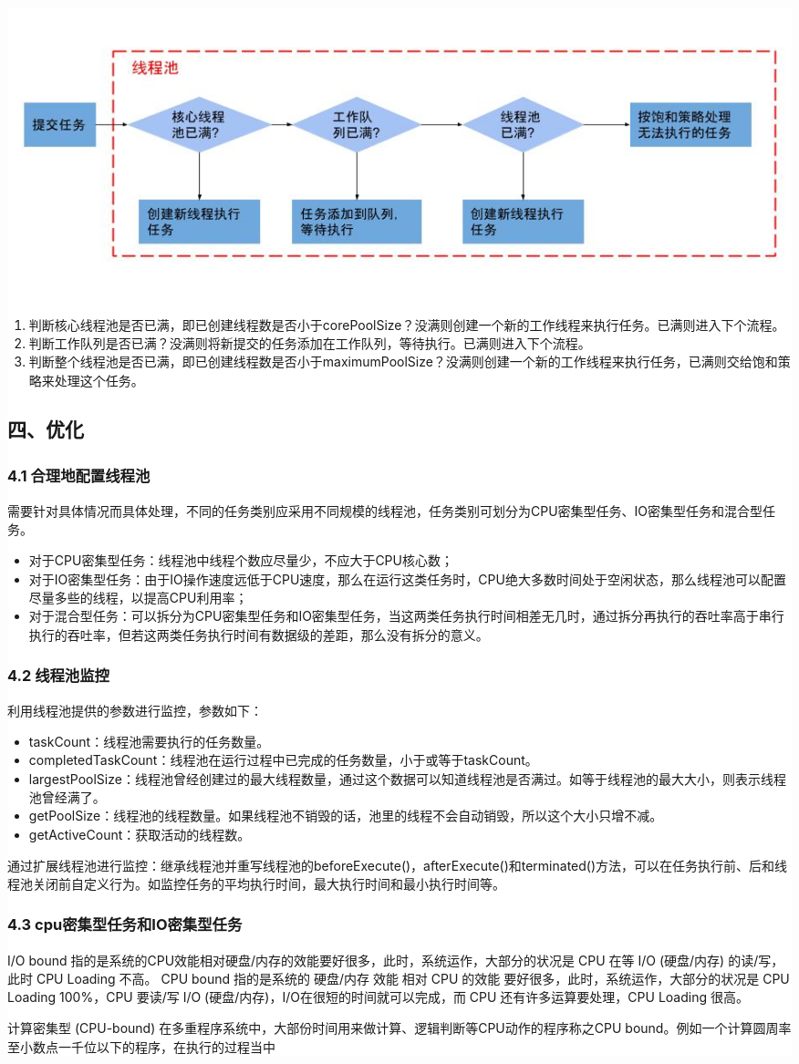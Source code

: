 ![thread-pool](/images/android-process/thread-pool.jpg)


1. 判断核心线程池是否已满，即已创建线程数是否小于corePoolSize？没满则创建一个新的工作线程来执行任务。已满则进入下个流程。
2. 判断工作队列是否已满？没满则将新提交的任务添加在工作队列，等待执行。已满则进入下个流程。
3. 判断整个线程池是否已满，即已创建线程数是否小于maximumPoolSize？没满则创建一个新的工作线程来执行任务，已满则交给饱和策略来处理这个任务。

## 四、优化

### 4.1 合理地配置线程池

需要针对具体情况而具体处理，不同的任务类别应采用不同规模的线程池，任务类别可划分为CPU密集型任务、IO密集型任务和混合型任务。

- 对于CPU密集型任务：线程池中线程个数应尽量少，不应大于CPU核心数；
- 对于IO密集型任务：由于IO操作速度远低于CPU速度，那么在运行这类任务时，CPU绝大多数时间处于空闲状态，那么线程池可以配置尽量多些的线程，以提高CPU利用率；
- 对于混合型任务：可以拆分为CPU密集型任务和IO密集型任务，当这两类任务执行时间相差无几时，通过拆分再执行的吞吐率高于串行执行的吞吐率，但若这两类任务执行时间有数据级的差距，那么没有拆分的意义。

### 4.2 线程池监控

利用线程池提供的参数进行监控，参数如下：

- taskCount：线程池需要执行的任务数量。
- completedTaskCount：线程池在运行过程中已完成的任务数量，小于或等于taskCount。
- largestPoolSize：线程池曾经创建过的最大线程数量，通过这个数据可以知道线程池是否满过。如等于线程池的最大大小，则表示线程池曾经满了。
- getPoolSize：线程池的线程数量。如果线程池不销毁的话，池里的线程不会自动销毁，所以这个大小只增不减。
- getActiveCount：获取活动的线程数。

通过扩展线程池进行监控：继承线程池并重写线程池的beforeExecute()，afterExecute()和terminated()方法，可以在任务执行前、后和线程池关闭前自定义行为。如监控任务的平均执行时间，最大执行时间和最小执行时间等。

### 4.3 cpu密集型任务和IO密集型任务

I/O bound 指的是系统的CPU效能相对硬盘/内存的效能要好很多，此时，系统运作，大部分的状况是 CPU 在等 I/O (硬盘/内存) 的读/写，此时 CPU Loading 不高。
CPU bound 指的是系统的 硬盘/内存 效能 相对 CPU 的效能 要好很多，此时，系统运作，大部分的状况是 CPU Loading 100%，CPU 要读/写 I/O (硬盘/内存)，I/O在很短的时间就可以完成，而 CPU 还有许多运算要处理，CPU Loading 很高。

计算密集型 (CPU-bound) 
在多重程序系统中，大部份时间用来做计算、逻辑判断等CPU动作的程序称之CPU bound。例如一个计算圆周率至小数点一千位以下的程序，在执行的过程当中
